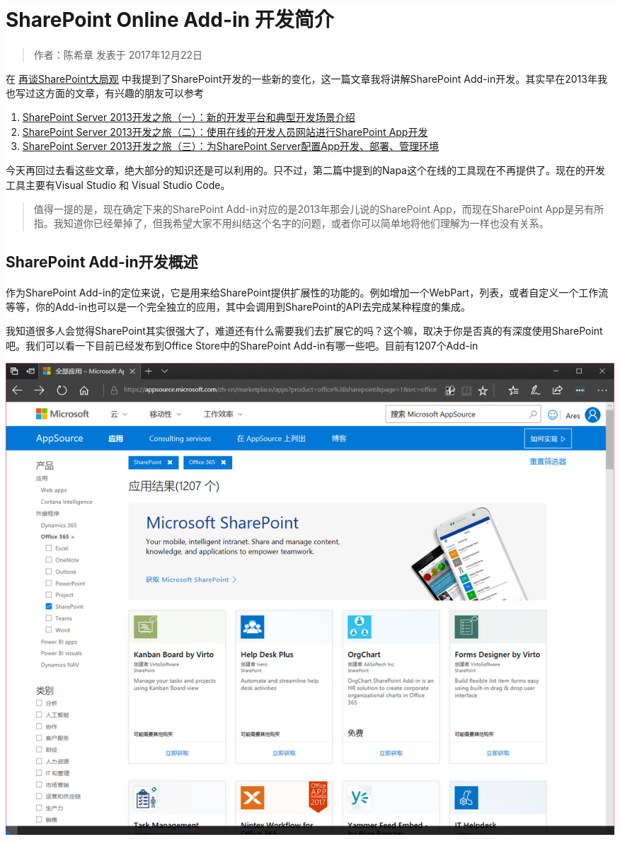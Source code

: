 # SharePoint Online Add-in 开发简介
> 作者：陈希章 发表于 2017年12月22日

在 [再谈SharePoint大局观](sharepoint.md) 中我提到了SharePoint开发的一些新的变化，这一篇文章我将讲解SharePoint Add-in开发。其实早在2013年我也写过这方面的文章，有兴趣的朋友可以参考

1. [SharePoint Server 2013开发之旅（一）：新的开发平台和典型开发场景介绍](http://www.cnblogs.com/chenxizhang/p/3394652.html)
1. [SharePoint Server 2013开发之旅（二）：使用在线的开发人员网站进行SharePoint App开发](http://www.cnblogs.com/chenxizhang/p/3395046.html)
1. [SharePoint Server 2013开发之旅（三）：为SharePoint Server配置App开发、部署、管理环境](http://www.cnblogs.com/chenxizhang/p/3397543.html)

今天再回过去看这些文章，绝大部分的知识还是可以利用的。只不过，第二篇中提到的Napa这个在线的工具现在不再提供了。现在的开发工具主要有Visual Studio 和 Visual Studio Code。

> 值得一提的是，现在确定下来的SharePoint Add-in对应的是2013年那会儿说的SharePoint App，而现在SharePoint App是另有所指。我知道你已经晕掉了，但我希望大家不用纠结这个名字的问题，或者你可以简单地将他们理解为一样也没有关系。

## SharePoint Add-in开发概述

作为SharePoint Add-in的定位来说，它是用来给SharePoint提供扩展性的功能的。例如增加一个WebPart，列表，或者自定义一个工作流等等，你的Add-in也可以是一个完全独立的应用，其中会调用到SharePoint的API去完成某种程度的集成。

我知道很多人会觉得SharePoint其实很强大了，难道还有什么需要我们去扩展它的吗？这个嘛，取决于你是否真的有深度使用SharePoint吧。我们可以看一下目前已经发布到Office Store中的SharePoint Add-in有哪一些吧。目前有1207个Add-in

![](images/2017-12-22-13-37-09.png)
